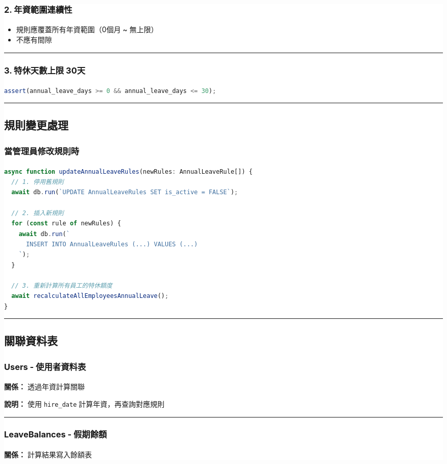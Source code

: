 
### 2. 年資範圍連續性

- 規則應覆蓋所有年資範圍（0個月 ~ 無上限）
- 不應有間隙

---

### 3. 特休天數上限 30天

```typescript
assert(annual_leave_days >= 0 && annual_leave_days <= 30);
```

---

## 規則變更處理

### 當管理員修改規則時

```typescript
async function updateAnnualLeaveRules(newRules: AnnualLeaveRule[]) {
  // 1. 停用舊規則
  await db.run(`UPDATE AnnualLeaveRules SET is_active = FALSE`);
  
  // 2. 插入新規則
  for (const rule of newRules) {
    await db.run(`
      INSERT INTO AnnualLeaveRules (...) VALUES (...)
    `);
  }
  
  // 3. 重新計算所有員工的特休額度
  await recalculateAllEmployeesAnnualLeave();
}
```

---

## 關聯資料表

### Users - 使用者資料表

**關係：** 透過年資計算關聯

**說明：** 使用 `hire_date` 計算年資，再查詢對應規則

---

### LeaveBalances - 假期餘額

**關係：** 計算結果寫入餘額表
